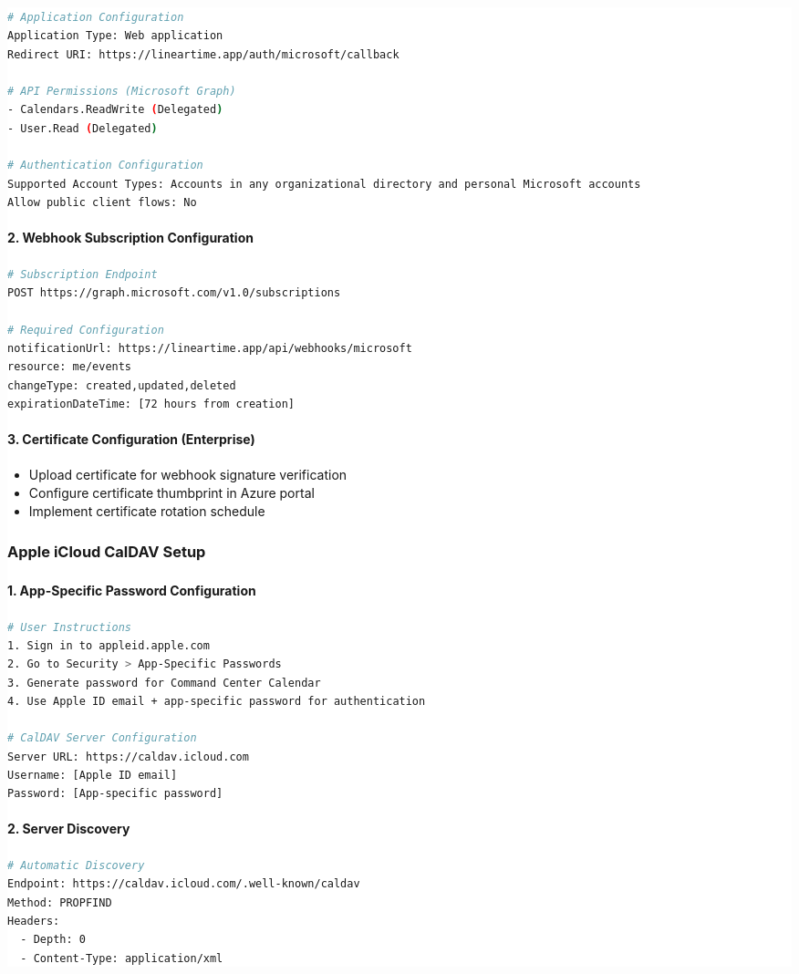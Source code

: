 ```bash
# Application Configuration
Application Type: Web application
Redirect URI: https://lineartime.app/auth/microsoft/callback

# API Permissions (Microsoft Graph)
- Calendars.ReadWrite (Delegated)
- User.Read (Delegated)

# Authentication Configuration
Supported Account Types: Accounts in any organizational directory and personal Microsoft accounts
Allow public client flows: No
```

#### **2. Webhook Subscription Configuration**

```bash
# Subscription Endpoint
POST https://graph.microsoft.com/v1.0/subscriptions

# Required Configuration
notificationUrl: https://lineartime.app/api/webhooks/microsoft
resource: me/events
changeType: created,updated,deleted
expirationDateTime: [72 hours from creation]
```

#### **3. Certificate Configuration** (Enterprise)
- Upload certificate for webhook signature verification
- Configure certificate thumbprint in Azure portal
- Implement certificate rotation schedule

### Apple iCloud CalDAV Setup

#### **1. App-Specific Password Configuration**

```bash
# User Instructions
1. Sign in to appleid.apple.com
2. Go to Security > App-Specific Passwords
3. Generate password for Command Center Calendar
4. Use Apple ID email + app-specific password for authentication

# CalDAV Server Configuration
Server URL: https://caldav.icloud.com
Username: [Apple ID email]
Password: [App-specific password]
```

#### **2. Server Discovery**

```bash
# Automatic Discovery
Endpoint: https://caldav.icloud.com/.well-known/caldav
Method: PROPFIND
Headers: 
  - Depth: 0
  - Content-Type: application/xml
```
